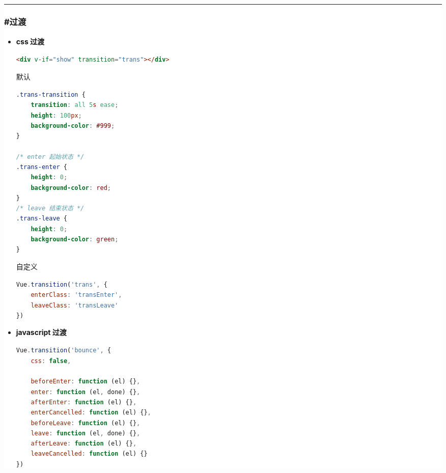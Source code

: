 *****

### #过渡 ###

+ __css 过渡__

    ```html
    <div v-if="show" transition="trans"></div>
    ```

    默认
    ```css
    .trans-transition {
        transition: all 5s ease;
        height: 100px;
        background-color: #999;
    }

    /* enter 起始状态 */
    .trans-enter {
        height: 0;
        background-color: red;
    }
    /* leave 结束状态 */
    .trans-leave {
        height: 0;
        background-color: green;
    }
    ```

    自定义
    ```javascript
    Vue.transition('trans', {
        enterClass: 'transEnter',
        leaveClass: 'transLeave'
    })
    ```
+ __javascript 过渡__

    ```javascript
    Vue.transition('bounce', {
        css: false,

        beforeEnter: function (el) {},
        enter: function (el, done) {},
        afterEnter: function (el) {},
        enterCancelled: function (el) {},
        beforeLeave: function (el) {},
        leave: function (el, done) {},
        afterLeave: function (el) {},
        leaveCancelled: function (el) {}
    })
    ```
